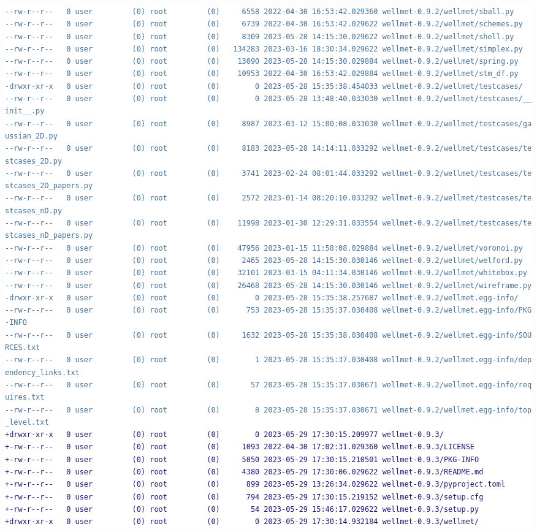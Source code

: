 ```diff
--rw-r--r--   0 user         (0) root         (0)     6558 2022-04-30 16:53:42.029360 wellmet-0.9.2/wellmet/sball.py
--rw-r--r--   0 user         (0) root         (0)     6739 2022-04-30 16:53:42.029622 wellmet-0.9.2/wellmet/schemes.py
--rw-r--r--   0 user         (0) root         (0)     8309 2023-05-28 14:15:30.029622 wellmet-0.9.2/wellmet/shell.py
--rw-r--r--   0 user         (0) root         (0)   134283 2023-03-16 18:30:34.029622 wellmet-0.9.2/wellmet/simplex.py
--rw-r--r--   0 user         (0) root         (0)    13090 2023-05-28 14:15:30.029884 wellmet-0.9.2/wellmet/spring.py
--rw-r--r--   0 user         (0) root         (0)    10953 2022-04-30 16:53:42.029884 wellmet-0.9.2/wellmet/stm_df.py
-drwxr-xr-x   0 user         (0) root         (0)        0 2023-05-28 15:35:38.454033 wellmet-0.9.2/wellmet/testcases/
--rw-r--r--   0 user         (0) root         (0)        0 2023-05-28 13:48:40.033030 wellmet-0.9.2/wellmet/testcases/__init__.py
--rw-r--r--   0 user         (0) root         (0)     8987 2023-03-12 15:00:08.033030 wellmet-0.9.2/wellmet/testcases/gaussian_2D.py
--rw-r--r--   0 user         (0) root         (0)     8183 2023-05-28 14:14:11.033292 wellmet-0.9.2/wellmet/testcases/testcases_2D.py
--rw-r--r--   0 user         (0) root         (0)     3741 2023-02-24 08:01:44.033292 wellmet-0.9.2/wellmet/testcases/testcases_2D_papers.py
--rw-r--r--   0 user         (0) root         (0)     2572 2023-01-14 08:20:10.033292 wellmet-0.9.2/wellmet/testcases/testcases_nD.py
--rw-r--r--   0 user         (0) root         (0)    11998 2023-01-30 12:29:31.033554 wellmet-0.9.2/wellmet/testcases/testcases_nD_papers.py
--rw-r--r--   0 user         (0) root         (0)    47956 2023-01-15 11:58:08.029884 wellmet-0.9.2/wellmet/voronoi.py
--rw-r--r--   0 user         (0) root         (0)     2465 2023-05-28 14:15:30.030146 wellmet-0.9.2/wellmet/welford.py
--rw-r--r--   0 user         (0) root         (0)    32101 2023-03-15 04:11:34.030146 wellmet-0.9.2/wellmet/whitebox.py
--rw-r--r--   0 user         (0) root         (0)    26468 2023-05-28 14:15:30.030146 wellmet-0.9.2/wellmet/wireframe.py
-drwxr-xr-x   0 user         (0) root         (0)        0 2023-05-28 15:35:38.257687 wellmet-0.9.2/wellmet.egg-info/
--rw-r--r--   0 user         (0) root         (0)      753 2023-05-28 15:35:37.030408 wellmet-0.9.2/wellmet.egg-info/PKG-INFO
--rw-r--r--   0 user         (0) root         (0)     1632 2023-05-28 15:35:38.030408 wellmet-0.9.2/wellmet.egg-info/SOURCES.txt
--rw-r--r--   0 user         (0) root         (0)        1 2023-05-28 15:35:37.030408 wellmet-0.9.2/wellmet.egg-info/dependency_links.txt
--rw-r--r--   0 user         (0) root         (0)       57 2023-05-28 15:35:37.030671 wellmet-0.9.2/wellmet.egg-info/requires.txt
--rw-r--r--   0 user         (0) root         (0)        8 2023-05-28 15:35:37.030671 wellmet-0.9.2/wellmet.egg-info/top_level.txt
+drwxr-xr-x   0 user         (0) root         (0)        0 2023-05-29 17:30:15.209977 wellmet-0.9.3/
+-rw-r--r--   0 user         (0) root         (0)     1093 2022-04-30 17:02:31.029360 wellmet-0.9.3/LICENSE
+-rw-r--r--   0 user         (0) root         (0)     5050 2023-05-29 17:30:15.210501 wellmet-0.9.3/PKG-INFO
+-rw-r--r--   0 user         (0) root         (0)     4380 2023-05-29 17:30:06.029622 wellmet-0.9.3/README.md
+-rw-r--r--   0 user         (0) root         (0)      899 2023-05-29 13:26:34.029622 wellmet-0.9.3/pyproject.toml
+-rw-r--r--   0 user         (0) root         (0)      794 2023-05-29 17:30:15.219152 wellmet-0.9.3/setup.cfg
+-rw-r--r--   0 user         (0) root         (0)       54 2023-05-29 15:46:17.029622 wellmet-0.9.3/setup.py
+drwxr-xr-x   0 user         (0) root         (0)        0 2023-05-29 17:30:14.932184 wellmet-0.9.3/wellmet/
```